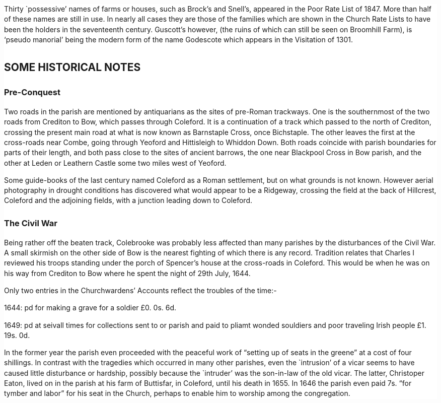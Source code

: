 Thirty \`possessive’ names of farms or houses, such as Brock’s and
Snell’s, appeared in the Poor Rate List of 1847. More than half of these
names are still in use. In nearly all cases they are those of the
families which are shown in the Church Rate Lists to have been the
holders in the seventeenth century. Guscott’s however, (the ruins of
which can still be seen on Broomhill Farm), is ‘pseudo manorial’ being
the modern form of the name Godescote which appears in the Visitation of
1301.

SOME HISTORICAL NOTES
---------------------

### Pre-Conquest

Two roads in the parish are mentioned by antiquarians as the sites of
pre-Roman trackways. One is the southernmost of the two roads from
Crediton to Bow, which passes through Coleford. It is a continuation of
a track which passed to the north of Crediton, crossing the present main
road at what is now known as Barnstaple Cross, once Bichstaple. The
other leaves the first at the cross-roads near Combe, going through
Yeoford and Hittisleigh to Whiddon Down. Both roads coincide with parish
boundaries for parts of their length, and both pass close to the sites
of ancient barrows, the one near Blackpool Cross in Bow parish, and the
other at Leden or Leathern Castle some two miles west of Yeoford.

Some guide-books of the last century named Coleford as a Roman
settlement, but on what grounds is not known. However aerial photography
in drought conditions has discovered what would appear to be a Ridgeway,
crossing the field at the back of Hillcrest, Coleford and the adjoining
fields, with a junction leading down to Coleford.

### The Civil War

Being rather off the beaten track, Colebrooke was probably less affected
than many parishes by the disturbances of the Civil War. A small
skirmish on the other side of Bow is the nearest fighting of which there
is any record. Tradition relates that Charles I reviewed his troops
standing under the porch of Spencer’s house at the cross-roads in
Coleford. This would be when he was on his way from Crediton to Bow
where he spent the night of 29th July, 1644.

Only two entries in the Churchwardens’ Accounts reflect the troubles of
the time:-

1644: pd for making a grave for a soldier £0. 0s. 6d.

1649: pd at seivall times for collections sent to or parish and paid to
pliamt wonded souldiers and poor traveling Irish people £1. 19s. 0d.

In the former year the parish even proceeded with the peaceful work of
“setting up of seats in the greene” at a cost of four shillings. In
contrast with the tragedies which occurred in many other parishes, even
the \`intrusion’ of a vicar seems to have caused little disturbance or
hardship, possibly because the \`intruder’ was the son-in-law of the old
vicar. The latter, Christoper Eaton, lived on in the parish at his farm
of Buttisfar, in Coleford, until his death in 1655. In 1646 the parish
even paid 7s. “for tymber and labor” for his seat in the Church, perhaps
to enable him to worship among the congregation.
